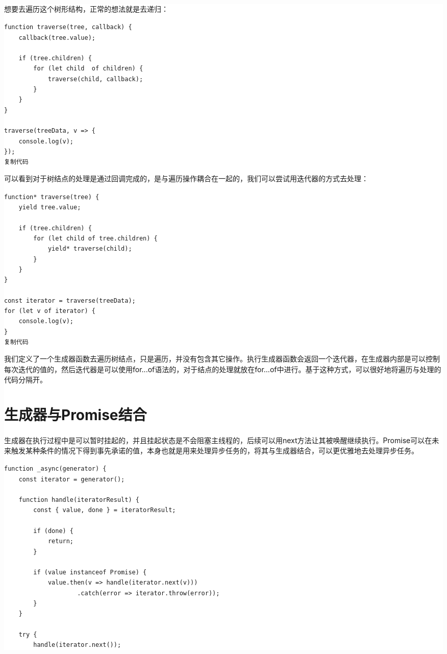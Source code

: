 想要去遍历这个树形结构，正常的想法就是去递归：

```
function traverse(tree, callback) {
    callback(tree.value);
    
    if (tree.children) {
        for (let child  of children) {
            traverse(child, callback);
        }
    }
}

traverse(treeData, v => {
    console.log(v);
});
复制代码
```

可以看到对于树结点的处理是通过回调完成的，是与遍历操作耦合在一起的，我们可以尝试用迭代器的方式去处理：

```
function* traverse(tree) {
    yield tree.value;
    
    if (tree.children) {
        for (let child of tree.children) {
            yield* traverse(child);
        }
    }
}

const iterator = traverse(treeData);
for (let v of iterator) {
    console.log(v);
}
复制代码
```

我们定义了一个生成器函数去遍历树结点，只是遍历，并没有包含其它操作。执行生成器函数会返回一个迭代器，在生成器内部是可以控制每次迭代的值的，然后迭代器是可以使用for...of语法的，对于结点的处理就放在for...of中进行。基于这种方式，可以很好地将遍历与处理的代码分隔开。

# 生成器与Promise结合

生成器在执行过程中是可以暂时挂起的，并且挂起状态是不会阻塞主线程的，后续可以用next方法让其被唤醒继续执行。Promise可以在未来触发某种条件的情况下得到事先承诺的值，本身也就是用来处理异步任务的，将其与生成器结合，可以更优雅地去处理异步任务。

```
function _async(generator) {
    const iterator = generator();
    
    function handle(iteratorResult) {
        const { value, done } = iteratorResult;
        
        if (done) {
            return;
        }
        
        if (value instanceof Promise) {
            value.then(v => handle(iterator.next(v)))
                    .catch(error => iterator.throw(error));
        }
    }
    
    try {
        handle(iterator.next());
```